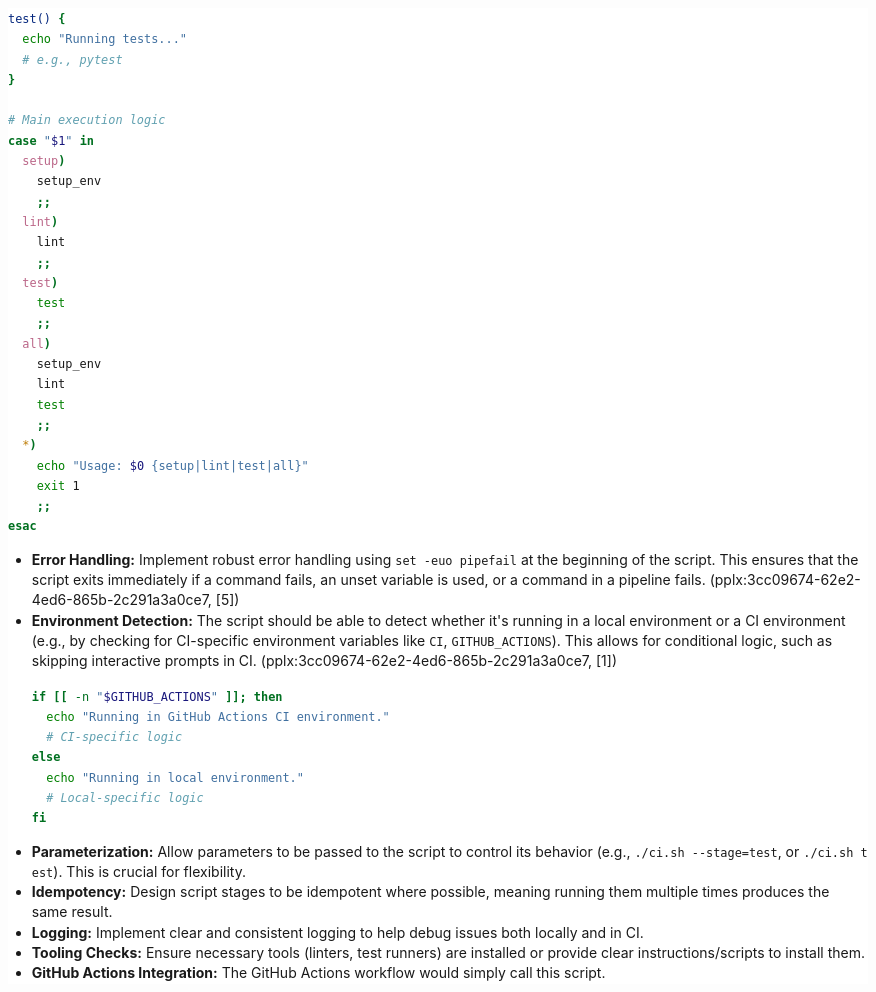   ```bash
  test() {
    echo "Running tests..."
    # e.g., pytest
  }

  # Main execution logic
  case "$1" in
    setup)
      setup_env
      ;;
    lint)
      lint
      ;;
    test)
      test
      ;;
    all)
      setup_env
      lint
      test
      ;;
    *)
      echo "Usage: $0 {setup|lint|test|all}"
      exit 1
      ;;
  esac
  ```

- **Error Handling:** Implement robust error handling using `set -euo pipefail`
  at the beginning of the script. This ensures that the script exits immediately
  if a command fails, an unset variable is used, or a command in a pipeline
  fails. (pplx:3cc09674-62e2-4ed6-865b-2c291a3a0ce7, [5])
- **Environment Detection:** The script should be able to detect whether it's
  running in a local environment or a CI environment (e.g., by checking for
  CI-specific environment variables like `CI`, `GITHUB_ACTIONS`). This allows
  for conditional logic, such as skipping interactive prompts in CI.
  (pplx:3cc09674-62e2-4ed6-865b-2c291a3a0ce7, [1])
  ```bash
  if [[ -n "$GITHUB_ACTIONS" ]]; then
    echo "Running in GitHub Actions CI environment."
    # CI-specific logic
  else
    echo "Running in local environment."
    # Local-specific logic
  fi
  ```
- **Parameterization:** Allow parameters to be passed to the script to control
  its behavior (e.g., `./ci.sh --stage=test`, or `./ci.sh test`). This is
  crucial for flexibility.
- **Idempotency:** Design script stages to be idempotent where possible, meaning
  running them multiple times produces the same result.
- **Logging:** Implement clear and consistent logging to help debug issues both
  locally and in CI.
- **Tooling Checks:** Ensure necessary tools (linters, test runners) are
  installed or provide clear instructions/scripts to install them.
- **GitHub Actions Integration:** The GitHub Actions workflow would simply call
  this script.
